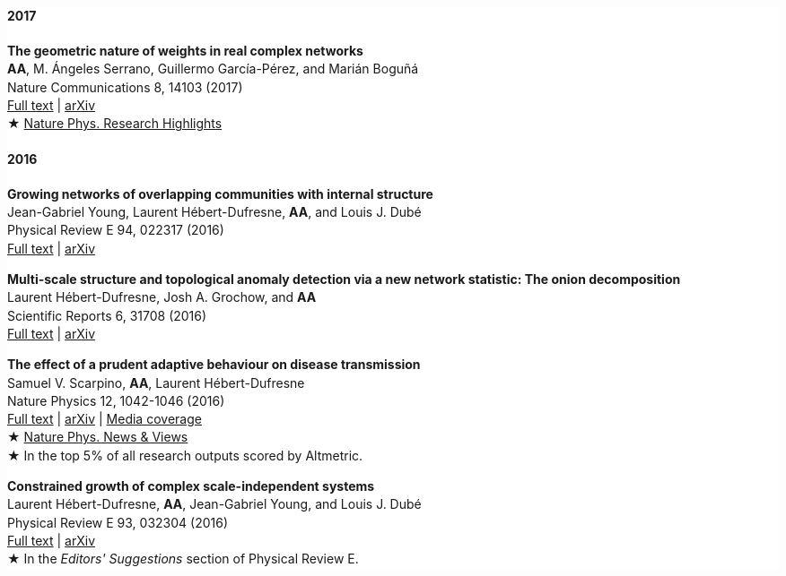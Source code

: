 
#### 2017

<a id="wS1"></a>
**The geometric nature of weights in real complex networks**<br>
**AA**, M. &Aacute;ngeles Serrano, Guillermo Garc&iacute;a-P&eacute;rez, and Mari&aacute;n Bogu&ntilde;&aacute;<br>
Nature Communications 8, 14103 (2017)<br>
  [Full text](http://dx.doi.org/10.1038/ncomms14103)
  &#124;
  [arXiv](http://arxiv.org/abs/1601.03891)<br>
&#x2605; [Nature Phys. Research Highlights](http://dx.doi.org/10.1038/nphys4046)


#### 2016

<a id="overlapping"></a>
**Growing networks of overlapping communities with internal structure**<br>
Jean-Gabriel Young, Laurent H&eacute;bert-Dufresne, **AA**, and Louis J. Dub&eacute;<br>
Physical Review E 94, 022317 (2016)<br>
  [Full text](http://dx.doi.org/10.1103/PhysRevE.94.022317)
  &#124;
  [arXiv](http://arxiv.org/abs/1603.05566)

<a id="OD"></a>
**Multi-scale structure and topological anomaly detection via a new network statistic: The onion decomposition**<br>
Laurent H&eacute;bert-Dufresne, Josh A. Grochow, and **AA**<br>
Scientific Reports 6, 31708 (2016)<br>
  [Full text](http://dx.doi.org/10.1038/srep31708)
  &#124;
  [arXiv](http://arxiv.org/abs/1510.08542)

<a id="Teleportation"></a>
**The effect of a prudent adaptive behaviour on disease transmission**<br>
Samuel V. Scarpino, **AA**, Laurent H&eacute;bert-Dufresne<br>
Nature Physics 12, 1042-1046 (2016)<br>
  [Full text](http://dx.doi.org/10.1038/nphys3832)
  &#124;
  [arXiv](http://arxiv.org/abs/1509.00801)
  &#124;
  [Media coverage](https://www.altmetric.com/details/10184598/news)<br>
&#x2605; [Nature Phys. News &amp; Views](http://dx.doi.org/10.1038/nphys3939)<br>
&#x2605; In the top 5% of all research outputs scored by Altmetric.

<a id="Growth"></a>
**Constrained growth of complex scale-independent systems**<br>
Laurent H&eacute;bert-Dufresne, **AA**, Jean-Gabriel Young, and Louis J. Dub&eacute;<br>
Physical Review E 93, 032304 (2016)<br>
  [Full text](http://dx.doi.org/10.1103/PhysRevE.93.032304)
  &#124;
  [arXiv](http://arxiv.org/abs/1310.0112)<br>
&#x2605; In the *Editors' Suggestions* section of Physical Review E.<br>
